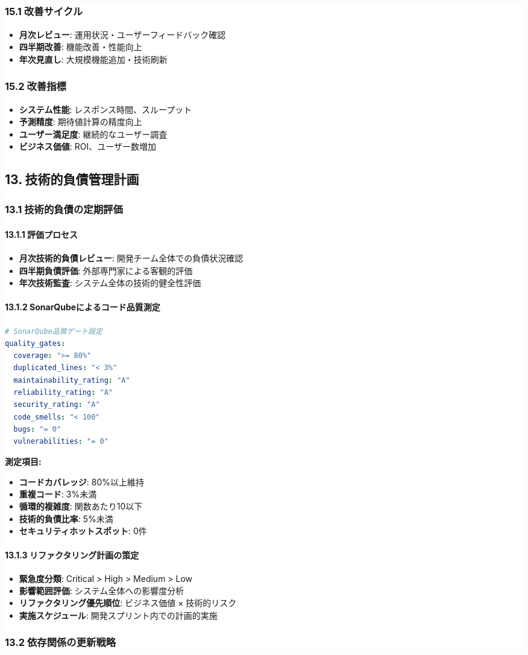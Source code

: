 ### 15.1 改善サイクル

- **月次レビュー**: 運用状況・ユーザーフィードバック確認
- **四半期改善**: 機能改善・性能向上
- **年次見直し**: 大規模機能追加・技術刷新

### 15.2 改善指標

- **システム性能**: レスポンス時間、スループット
- **予測精度**: 期待値計算の精度向上
- **ユーザー満足度**: 継続的なユーザー調査
- **ビジネス価値**: ROI、ユーザー数増加

## 13. 技術的負債管理計画

### 13.1 技術的負債の定期評価

#### 13.1.1 評価プロセス
- **月次技術的負債レビュー**: 開発チーム全体での負債状況確認
- **四半期負債評価**: 外部専門家による客観的評価
- **年次技術監査**: システム全体の技術的健全性評価

#### 13.1.2 SonarQubeによるコード品質測定
```yaml
# SonarQube品質ゲート設定
quality_gates:
  coverage: ">= 80%"
  duplicated_lines: "< 3%"
  maintainability_rating: "A"
  reliability_rating: "A"
  security_rating: "A"
  code_smells: "< 100"
  bugs: "= 0"
  vulnerabilities: "= 0"
```

**測定項目:**
- **コードカバレッジ**: 80%以上維持
- **重複コード**: 3%未満
- **循環的複雑度**: 関数あたり10以下
- **技術的負債比率**: 5%未満
- **セキュリティホットスポット**: 0件

#### 13.1.3 リファクタリング計画の策定
- **緊急度分類**: Critical > High > Medium > Low
- **影響範囲評価**: システム全体への影響度分析
- **リファクタリング優先順位**: ビジネス価値 × 技術的リスク
- **実施スケジュール**: 開発スプリント内での計画的実施

### 13.2 依存関係の更新戦略
